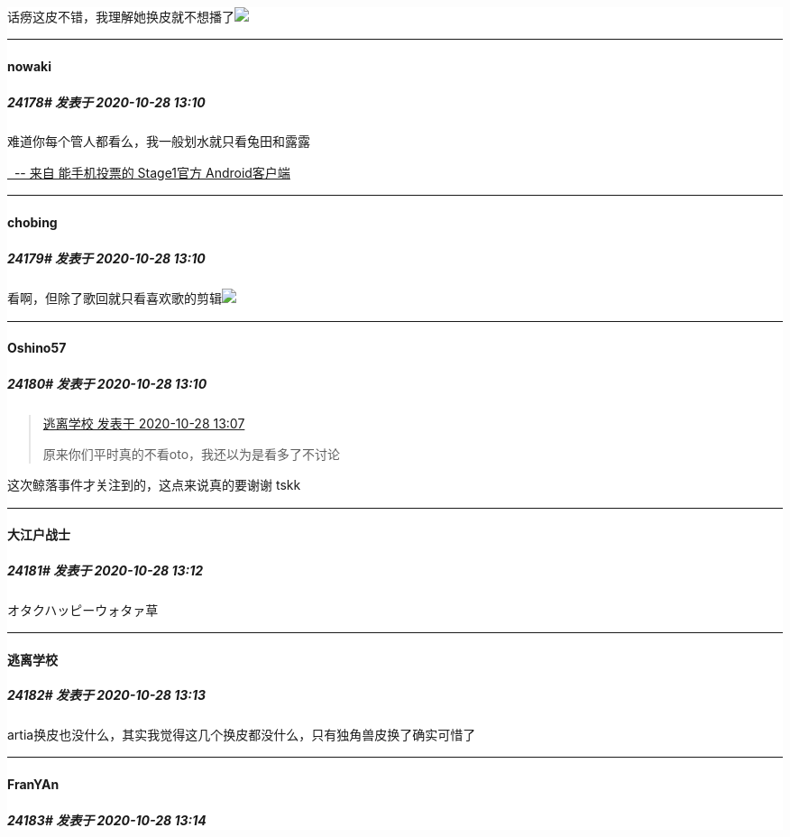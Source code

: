 
话痨这皮不错，我理解她换皮就不想播了<img src="https://static.saraba1st.com/image/smiley/face2017/009.gif" referrerpolicy="no-referrer">


-----

####  nowaki  
##### 24178#       发表于 2020-10-28 13:10


难道你每个管人都看么，我一般划水就只看兔田和露露

[  -- 来自 能手机投票的 Stage1官方 Android客户端](https://www.coolapk.com/apk/140634)


-----

####  chobing  
##### 24179#       发表于 2020-10-28 13:10


看啊，但除了歌回就只看喜欢歌的剪辑<img src="https://static.saraba1st.com/image/smiley/face2017/097.png" referrerpolicy="no-referrer">


-----

####  Oshino57  
##### 24180#       发表于 2020-10-28 13:10


<blockquote><a href="httphttps://bbs.saraba1st.com/2b/forum.php?mod=redirect&amp;goto=findpost&amp;pid=49202792&amp;ptid=1963466" target="_blank">逃离学校 发表于 2020-10-28 13:07</a>

原来你们平时真的不看oto，我还以为是看多了不讨论</blockquote>
这次鲸落事件才关注到的，这点来说真的要谢谢 tskk


-----

####  大江户战士  
##### 24181#       发表于 2020-10-28 13:12


オタクハッピーウォタァ草


-----

####  逃离学校  
##### 24182#       发表于 2020-10-28 13:13


artia换皮也没什么，其实我觉得这几个换皮都没什么，只有独角兽皮换了确实可惜了


-----

####  FranYAn  
##### 24183#       发表于 2020-10-28 13:14
